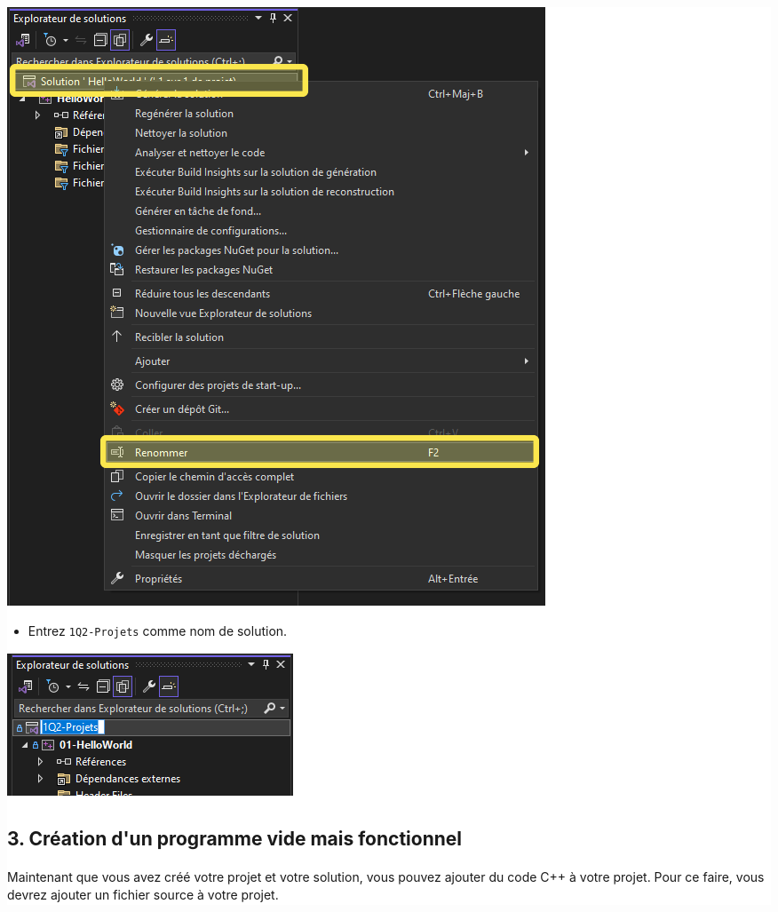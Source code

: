 ![IMAGE](./images/23.png)

- Entrez `1Q2-Projets` comme nom de solution.

![IMAGE](./images/24.png)

## 3. Création d'un programme vide mais fonctionnel

Maintenant que vous avez créé votre projet et votre solution, vous pouvez ajouter du code C++ à votre projet. Pour ce faire, vous devrez ajouter un fichier source à votre projet.
